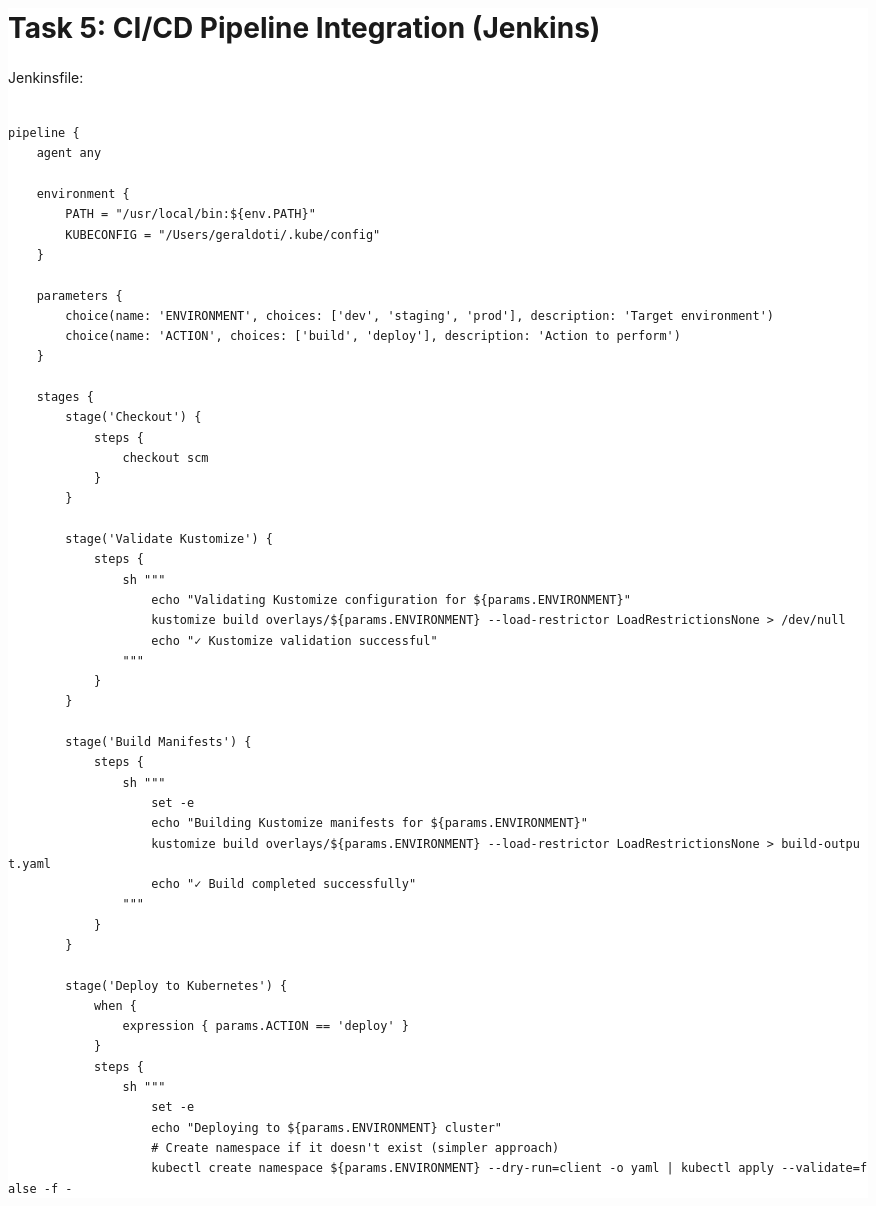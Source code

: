 
# Task 5: CI/CD Pipeline Integration (Jenkins)


Jenkinsfile:


```

pipeline {
    agent any

    environment {
        PATH = "/usr/local/bin:${env.PATH}"
        KUBECONFIG = "/Users/geraldoti/.kube/config" 
    }

    parameters {
        choice(name: 'ENVIRONMENT', choices: ['dev', 'staging', 'prod'], description: 'Target environment')
        choice(name: 'ACTION', choices: ['build', 'deploy'], description: 'Action to perform')
    }

    stages {
        stage('Checkout') {
            steps {
                checkout scm
            }
        }

        stage('Validate Kustomize') {
            steps {
                sh """
                    echo "Validating Kustomize configuration for ${params.ENVIRONMENT}"
                    kustomize build overlays/${params.ENVIRONMENT} --load-restrictor LoadRestrictionsNone > /dev/null
                    echo "✓ Kustomize validation successful"
                """
            }
        }

        stage('Build Manifests') {
            steps {
                sh """
                    set -e
                    echo "Building Kustomize manifests for ${params.ENVIRONMENT}"
                    kustomize build overlays/${params.ENVIRONMENT} --load-restrictor LoadRestrictionsNone > build-output.yaml
                    echo "✓ Build completed successfully"
                """
            }
        }

        stage('Deploy to Kubernetes') {
            when {
                expression { params.ACTION == 'deploy' }
            }
            steps {
                sh """
                    set -e
                    echo "Deploying to ${params.ENVIRONMENT} cluster"
                    # Create namespace if it doesn't exist (simpler approach)
                    kubectl create namespace ${params.ENVIRONMENT} --dry-run=client -o yaml | kubectl apply --validate=false -f -
```